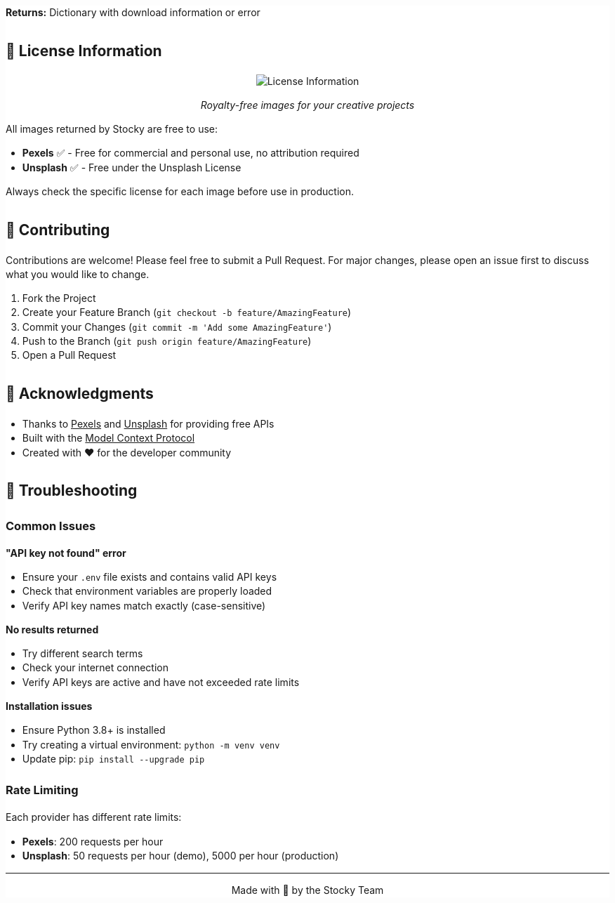**Returns:** Dictionary with download information or error

## 📄 License Information

<div align="center">
<img src="images/photography-example3.jpg" alt="License Information" width="600">
<p><em>Royalty-free images for your creative projects</em></p>
</div>

All images returned by Stocky are free to use:

- **Pexels** ✅ - Free for commercial and personal use, no attribution required
- **Unsplash** ✅ - Free under the Unsplash License


Always check the specific license for each image before use in production.

## 🤝 Contributing

Contributions are welcome! Please feel free to submit a Pull Request. For major changes, please open an issue first to discuss what you would like to change.

1. Fork the Project
2. Create your Feature Branch (`git checkout -b feature/AmazingFeature`)
3. Commit your Changes (`git commit -m 'Add some AmazingFeature'`)
4. Push to the Branch (`git push origin feature/AmazingFeature`)
5. Open a Pull Request

## 🙏 Acknowledgments

- Thanks to [Pexels](https://www.pexels.com) and [Unsplash](https://unsplash.com) for providing free APIs
- Built with the [Model Context Protocol](https://github.com/modelcontextprotocol)
- Created with ❤️ for the developer community

## 🐛 Troubleshooting

### Common Issues

**"API key not found" error**
- Ensure your `.env` file exists and contains valid API keys
- Check that environment variables are properly loaded
- Verify API key names match exactly (case-sensitive)

**No results returned**
- Try different search terms
- Check your internet connection
- Verify API keys are active and have not exceeded rate limits

**Installation issues**
- Ensure Python 3.8+ is installed
- Try creating a virtual environment: `python -m venv venv`
- Update pip: `pip install --upgrade pip`

### Rate Limiting

Each provider has different rate limits:
- **Pexels**: 200 requests per hour
- **Unsplash**: 50 requests per hour (demo), 5000 per hour (production)


---

<div align="center">
Made with 💜 by the Stocky Team
</div>
